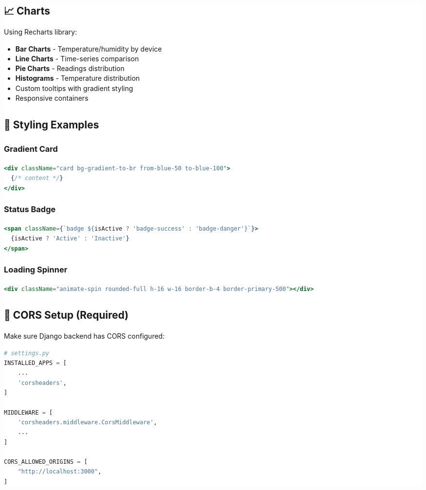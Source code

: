 ## 📈 Charts

Using Recharts library:

- **Bar Charts** - Temperature/humidity by device
- **Line Charts** - Time-series comparison
- **Pie Charts** - Readings distribution
- **Histograms** - Temperature distribution
- Custom tooltips with gradient styling
- Responsive containers

## 🎨 Styling Examples

### Gradient Card
```jsx
<div className="card bg-gradient-to-br from-blue-50 to-blue-100">
  {/* content */}
</div>
```

### Status Badge
```jsx
<span className={`badge ${isActive ? 'badge-success' : 'badge-danger'}`}>
  {isActive ? 'Active' : 'Inactive'}
</span>
```

### Loading Spinner
```jsx
<div className="animate-spin rounded-full h-16 w-16 border-b-4 border-primary-500"></div>
```

## 🚧 CORS Setup (Required)

Make sure Django backend has CORS configured:

```python
# settings.py
INSTALLED_APPS = [
    ...
    'corsheaders',
]

MIDDLEWARE = [
    'corsheaders.middleware.CorsMiddleware',
    ...
]

CORS_ALLOWED_ORIGINS = [
    "http://localhost:3000",
]
```
